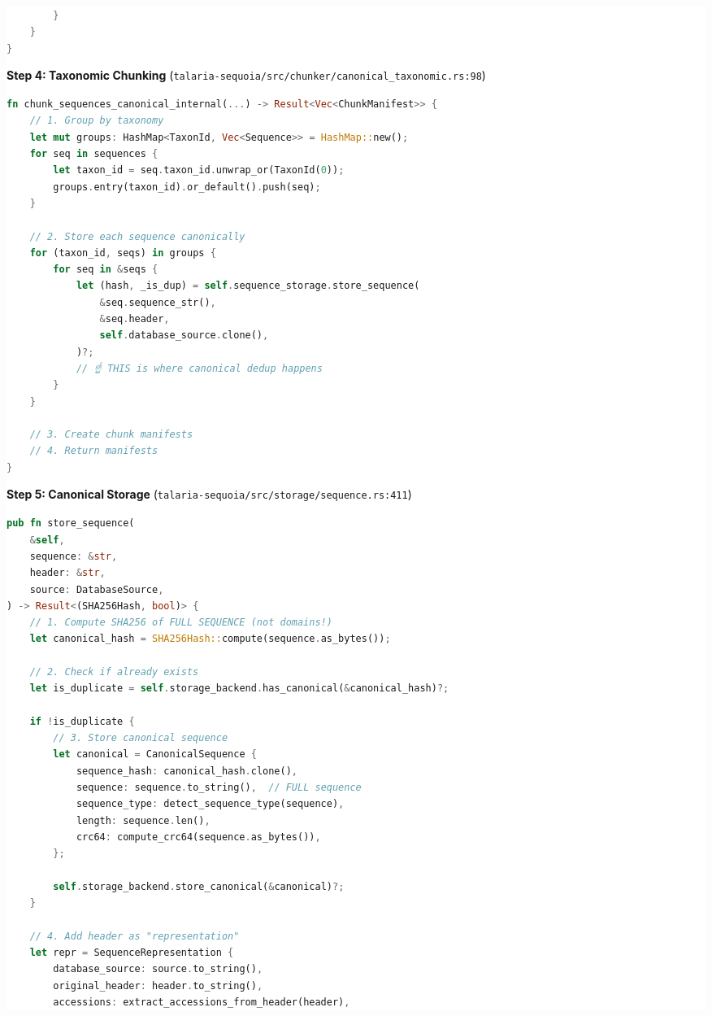 ```rust
        }
    }
}
```

**Step 4: Taxonomic Chunking** (`talaria-sequoia/src/chunker/canonical_taxonomic.rs:98`)
```rust
fn chunk_sequences_canonical_internal(...) -> Result<Vec<ChunkManifest>> {
    // 1. Group by taxonomy
    let mut groups: HashMap<TaxonId, Vec<Sequence>> = HashMap::new();
    for seq in sequences {
        let taxon_id = seq.taxon_id.unwrap_or(TaxonId(0));
        groups.entry(taxon_id).or_default().push(seq);
    }

    // 2. Store each sequence canonically
    for (taxon_id, seqs) in groups {
        for seq in &seqs {
            let (hash, _is_dup) = self.sequence_storage.store_sequence(
                &seq.sequence_str(),
                &seq.header,
                self.database_source.clone(),
            )?;
            // ☝️ THIS is where canonical dedup happens
        }
    }

    // 3. Create chunk manifests
    // 4. Return manifests
}
```

**Step 5: Canonical Storage** (`talaria-sequoia/src/storage/sequence.rs:411`)
```rust
pub fn store_sequence(
    &self,
    sequence: &str,
    header: &str,
    source: DatabaseSource,
) -> Result<(SHA256Hash, bool)> {
    // 1. Compute SHA256 of FULL SEQUENCE (not domains!)
    let canonical_hash = SHA256Hash::compute(sequence.as_bytes());

    // 2. Check if already exists
    let is_duplicate = self.storage_backend.has_canonical(&canonical_hash)?;

    if !is_duplicate {
        // 3. Store canonical sequence
        let canonical = CanonicalSequence {
            sequence_hash: canonical_hash.clone(),
            sequence: sequence.to_string(),  // FULL sequence
            sequence_type: detect_sequence_type(sequence),
            length: sequence.len(),
            crc64: compute_crc64(sequence.as_bytes()),
        };

        self.storage_backend.store_canonical(&canonical)?;
    }

    // 4. Add header as "representation"
    let repr = SequenceRepresentation {
        database_source: source.to_string(),
        original_header: header.to_string(),
        accessions: extract_accessions_from_header(header),
```